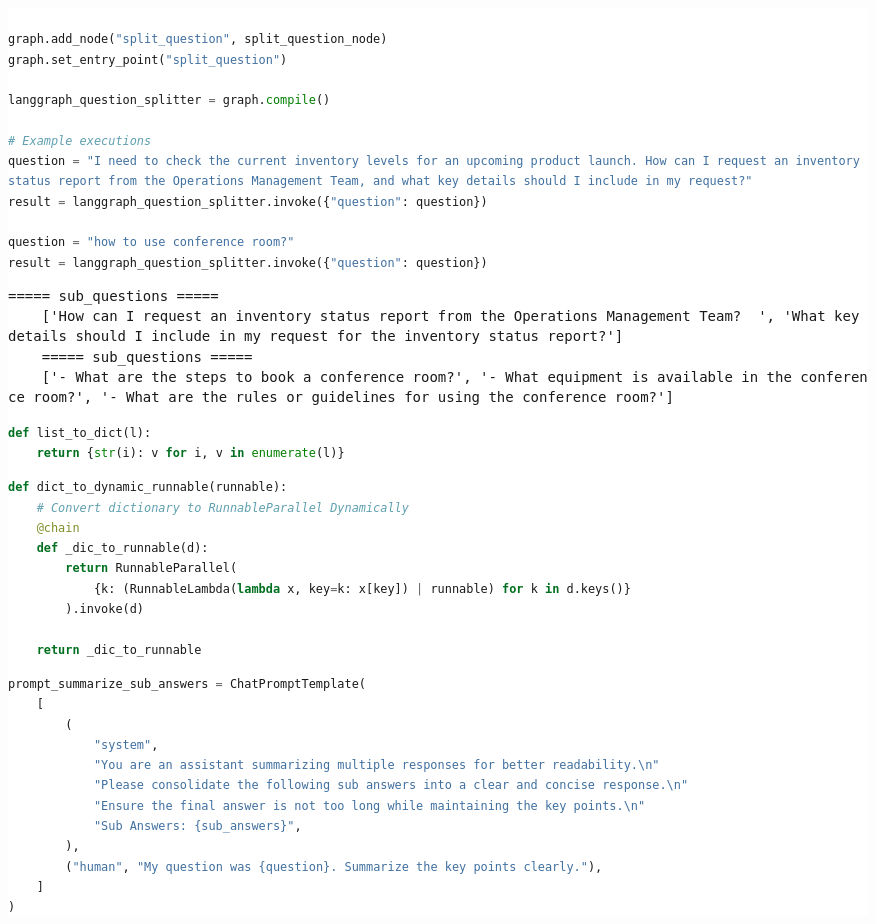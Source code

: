 ```python

graph.add_node("split_question", split_question_node)
graph.set_entry_point("split_question")

langgraph_question_splitter = graph.compile()

# Example executions
question = "I need to check the current inventory levels for an upcoming product launch. How can I request an inventory status report from the Operations Management Team, and what key details should I include in my request?"
result = langgraph_question_splitter.invoke({"question": question})

question = "how to use conference room?"
result = langgraph_question_splitter.invoke({"question": question})
```

<pre class="custom">===== sub_questions =====
    ['How can I request an inventory status report from the Operations Management Team?  ', 'What key details should I include in my request for the inventory status report?']
    ===== sub_questions =====
    ['- What are the steps to book a conference room?', '- What equipment is available in the conference room?', '- What are the rules or guidelines for using the conference room?']
</pre>

```python
def list_to_dict(l):
    return {str(i): v for i, v in enumerate(l)}
```

```python
def dict_to_dynamic_runnable(runnable):
    # Convert dictionary to RunnableParallel Dynamically
    @chain
    def _dic_to_runnable(d):
        return RunnableParallel(
            {k: (RunnableLambda(lambda x, key=k: x[key]) | runnable) for k in d.keys()}
        ).invoke(d)

    return _dic_to_runnable
```

```python
prompt_summarize_sub_answers = ChatPromptTemplate(
    [
        (
            "system",
            "You are an assistant summarizing multiple responses for better readability.\n"
            "Please consolidate the following sub answers into a clear and concise response.\n"
            "Ensure the final answer is not too long while maintaining the key points.\n"
            "Sub Answers: {sub_answers}",
        ),
        ("human", "My question was {question}. Summarize the key points clearly."),
    ]
)
```

